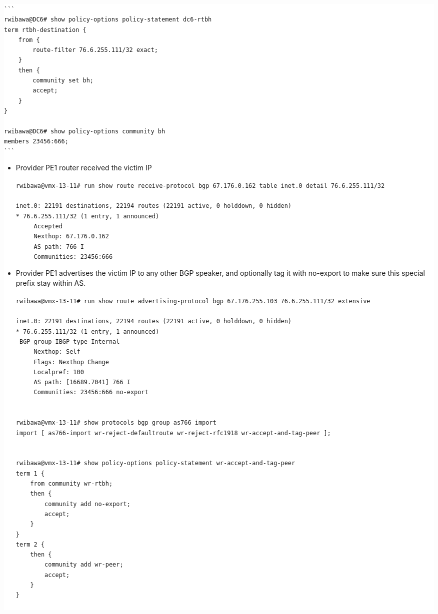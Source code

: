     ```
    rwibawa@DC6# show policy-options policy-statement dc6-rtbh 
    term rtbh-destination {
        from {
            route-filter 76.6.255.111/32 exact;
        }
        then {
            community set bh;
            accept;
        }
    }
    
    rwibawa@DC6# show policy-options community bh    
    members 23456:666;    
    ```

* Provider PE1 router received the victim IP

    ```
    rwibawa@vmx-13-11# run show route receive-protocol bgp 67.176.0.162 table inet.0 detail 76.6.255.111/32 
    
    inet.0: 22191 destinations, 22194 routes (22191 active, 0 holddown, 0 hidden)
    * 76.6.255.111/32 (1 entry, 1 announced)
         Accepted
         Nexthop: 67.176.0.162
         AS path: 766 I
         Communities: 23456:666
    ```

* Provider PE1 advertises the victim IP to any other BGP speaker, and optionally tag it with no-export to make sure this special prefix stay within AS.

    ```
    rwibawa@vmx-13-11# run show route advertising-protocol bgp 67.176.255.103 76.6.255.111/32 extensive                  
    
    inet.0: 22191 destinations, 22194 routes (22191 active, 0 holddown, 0 hidden)
    * 76.6.255.111/32 (1 entry, 1 announced)
     BGP group IBGP type Internal
         Nexthop: Self
         Flags: Nexthop Change
         Localpref: 100
         AS path: [16689.7041] 766 I
         Communities: 23456:666 no-export
    
    
    rwibawa@vmx-13-11# show protocols bgp group as766 import 
    import [ as766-import wr-reject-defaultroute wr-reject-rfc1918 wr-accept-and-tag-peer ];
    
    
    rwibawa@vmx-13-11# show policy-options policy-statement wr-accept-and-tag-peer 
    term 1 {
        from community wr-rtbh;
        then {
            community add no-export;
            accept;
        }
    }
    term 2 {
        then {
            community add wr-peer;
            accept;
        }
    }
    